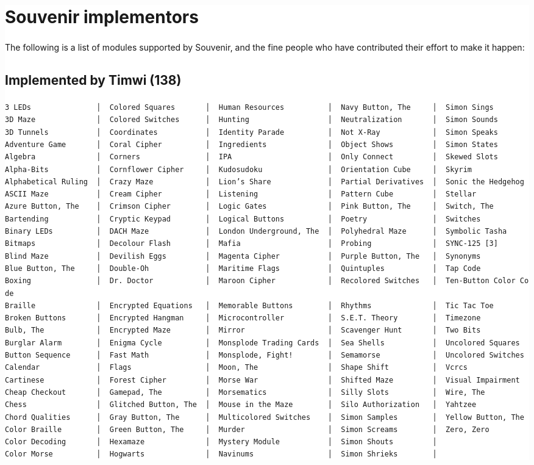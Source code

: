 # Souvenir implementors

The following is a list of modules supported by Souvenir, and the fine people who have contributed their effort to make it happen:


## Implemented by Timwi (138)

    3 LEDs               │  Colored Squares       │  Human Resources          │  Navy Button, The     │  Simon Sings
    3D Maze              │  Colored Switches      │  Hunting                  │  Neutralization       │  Simon Sounds
    3D Tunnels           │  Coordinates           │  Identity Parade          │  Not X-Ray            │  Simon Speaks
    Adventure Game       │  Coral Cipher          │  Ingredients              │  Object Shows         │  Simon States
    Algebra              │  Corners               │  IPA                      │  Only Connect         │  Skewed Slots
    Alpha-Bits           │  Cornflower Cipher     │  Kudosudoku               │  Orientation Cube     │  Skyrim
    Alphabetical Ruling  │  Crazy Maze            │  Lion’s Share             │  Partial Derivatives  │  Sonic the Hedgehog
    ASCII Maze           │  Cream Cipher          │  Listening                │  Pattern Cube         │  Stellar
    Azure Button, The    │  Crimson Cipher        │  Logic Gates              │  Pink Button, The     │  Switch, The
    Bartending           │  Cryptic Keypad        │  Logical Buttons          │  Poetry               │  Switches
    Binary LEDs          │  DACH Maze             │  London Underground, The  │  Polyhedral Maze      │  Symbolic Tasha
    Bitmaps              │  Decolour Flash        │  Mafia                    │  Probing              │  SYNC-125 [3]
    Blind Maze           │  Devilish Eggs         │  Magenta Cipher           │  Purple Button, The   │  Synonyms
    Blue Button, The     │  Double-Oh             │  Maritime Flags           │  Quintuples           │  Tap Code
    Boxing               │  Dr. Doctor            │  Maroon Cipher            │  Recolored Switches   │  Ten-Button Color Code
    Braille              │  Encrypted Equations   │  Memorable Buttons        │  Rhythms              │  Tic Tac Toe
    Broken Buttons       │  Encrypted Hangman     │  Microcontroller          │  S.E.T. Theory        │  Timezone
    Bulb, The            │  Encrypted Maze        │  Mirror                   │  Scavenger Hunt       │  Two Bits
    Burglar Alarm        │  Enigma Cycle          │  Monsplode Trading Cards  │  Sea Shells           │  Uncolored Squares
    Button Sequence      │  Fast Math             │  Monsplode, Fight!        │  Semamorse            │  Uncolored Switches
    Calendar             │  Flags                 │  Moon, The                │  Shape Shift          │  Vcrcs
    Cartinese            │  Forest Cipher         │  Morse War                │  Shifted Maze         │  Visual Impairment
    Cheap Checkout       │  Gamepad, The          │  Morsematics              │  Silly Slots          │  Wire, The
    Chess                │  Glitched Button, The  │  Mouse in the Maze        │  Silo Authorization   │  Yahtzee
    Chord Qualities      │  Gray Button, The      │  Multicolored Switches    │  Simon Samples        │  Yellow Button, The
    Color Braille        │  Green Button, The     │  Murder                   │  Simon Screams        │  Zero, Zero
    Color Decoding       │  Hexamaze              │  Mystery Module           │  Simon Shouts         │
    Color Morse          │  Hogwarts              │  Navinums                 │  Simon Shrieks        │

